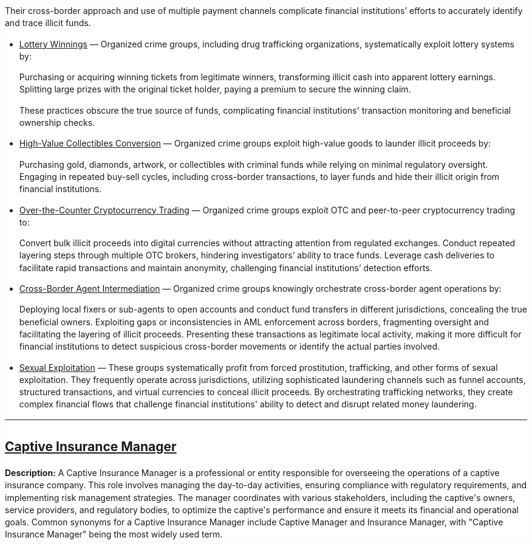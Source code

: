   Their cross-border approach and use of multiple payment channels complicate financial institutions’ efforts to accurately identify and trace illicit funds.
- [Lottery Winnings](https://framework.amltrix.com/techniques/T0107.001) —   Organized crime groups, including drug trafficking organizations, systematically exploit lottery systems by:
  
  Purchasing or acquiring winning tickets from legitimate winners, transforming illicit cash into apparent lottery earnings.
  Splitting large prizes with the original ticket holder, paying a premium to secure the winning claim.
  
  These practices obscure the true source of funds, complicating financial institutions' transaction monitoring and beneficial ownership checks.
- [High-Value Collectibles Conversion](https://framework.amltrix.com/techniques/T0007) —   Organized crime groups exploit high-value goods to launder illicit proceeds by:
  
  Purchasing gold, diamonds, artwork, or collectibles with criminal funds while relying on minimal regulatory oversight.
  Engaging in repeated buy-sell cycles, including cross-border transactions, to layer funds and hide their illicit origin from financial institutions.
- [Over-the-Counter Cryptocurrency Trading](https://framework.amltrix.com/techniques/T0114) —   Organized crime groups exploit OTC and peer-to-peer cryptocurrency trading to:
  
  Convert bulk illicit proceeds into digital currencies without attracting attention from regulated exchanges.
  Conduct repeated layering steps through multiple OTC brokers, hindering investigators’ ability to trace funds.
  Leverage cash deliveries to facilitate rapid transactions and maintain anonymity, challenging financial institutions’ detection efforts.
- [Cross-Border Agent Intermediation](https://framework.amltrix.com/techniques/T0121.001) —   Organized crime groups knowingly orchestrate cross-border agent operations by:
  
  Deploying local fixers or sub-agents to open accounts and conduct fund transfers in different jurisdictions, concealing the true beneficial owners.
  Exploiting gaps or inconsistencies in AML enforcement across borders, fragmenting oversight and facilitating the layering of illicit proceeds.
  Presenting these transactions as legitimate local activity, making it more difficult for financial institutions to detect suspicious cross-border movements or identify the actual parties involved.
- [Sexual Exploitation](https://framework.amltrix.com/techniques/T0058.002) —   These groups systematically profit from forced prostitution, trafficking, and other forms of sexual exploitation. They frequently operate across jurisdictions, utilizing sophisticated laundering channels such as funnel accounts, structured transactions, and virtual currencies to conceal illicit proceeds. By orchestrating trafficking networks, they create complex financial flows that challenge financial institutions' ability to detect and disrupt related money laundering.

---

## [Captive Insurance Manager](https://framework.amltrix.com/actors/AT0030)

**Description:**
A Captive Insurance Manager is a professional or entity responsible for overseeing the operations of a captive insurance company. This role involves managing the day-to-day activities, ensuring compliance with regulatory requirements, and implementing risk management strategies. The manager coordinates with various stakeholders, including the captive's owners, service providers, and regulatory bodies, to optimize the captive's performance and ensure it meets its financial and operational goals. Common synonyms for a Captive Insurance Manager include Captive Manager and Insurance Manager, with "Captive Insurance Manager" being the most widely used term.
